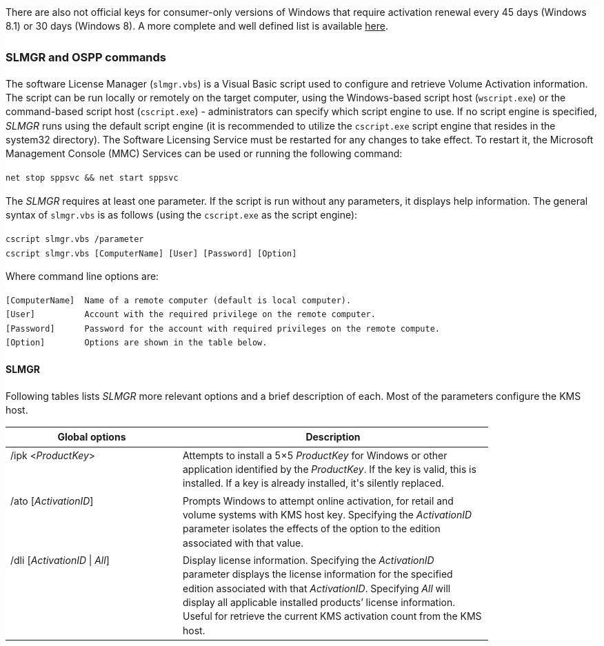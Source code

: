 There are also not official keys for consumer-only versions of Windows that require activation renewal every 45 days (Windows 8.1) or 30 days (Windows 8). A more complete and well defined list is available [here](Keys.md).

### SLMGR and OSPP commands
The software License Manager (`slmgr.vbs`) is a Visual Basic script used to configure and retrieve Volume Activation information. The script can be run locally or remotely on the target computer, using the Windows-based script host
(`wscript.exe`) or the command-based script host (`cscript.exe`) - administrators can specify which script engine to use. If no script engine is specified, _SLMGR_ runs using the default script engine (it is recommended to utilize
the `cscript.exe` script engine that resides in the system32 directory). The Software Licensing Service must be restarted for any changes to take effect. To restart it, the Microsoft Management Console (MMC) Services can be used or
running the following command:

```
net stop sppsvc && net start sppsvc
```

The _SLMGR_ requires at least one parameter. If the script is run without any parameters, it displays help information. The general syntax of `slmgr.vbs` is as follows (using the `cscript.exe` as the script engine):
```
cscript slmgr.vbs /parameter
cscript slmgr.vbs [ComputerName] [User] [Password] [Option]
```

Where command line options are:
```
[ComputerName]  Name of a remote computer (default is local computer).
[User]          Account with the required privilege on the remote computer.
[Password]      Password for the account with required privileges on the remote compute.
[Option]        Options are shown in the table below.
```

#### SLMGR
Following tables lists _SLMGR_ more relevant options and a brief description of each. Most of the parameters configure the KMS host.

<table width="700" cellspacing="0" cellpadding="0">
    <colgroup>
       <col span="1" width="250">
       <col span="1" width="450">
    </colgroup>
    <thead><tr><th>Global options</th><th>Description</th></tr></thead>
    <tbody>
         <tr>
            <td>/ipk <<i>ProductKey</i>></td>
            <td>Attempts to install a 5×5 <i>ProductKey</i> for Windows or other application identified by the <i>ProductKey</i>. If the key is valid, this is installed. If a key is already installed, it's silently replaced.</td>
         </tr>
         <tr>
            <td>/ato [<i>ActivationID</i>]</td>
            <td>Prompts Windows to attempt online activation, for retail and volume systems with KMS host key. Specifying the <i>ActivationID</i> parameter isolates the effects of the option to the edition associated with that value.</td>
         </tr>
         <tr>
            <td>/dli [<i>ActivationID</i> | <i>All</i>]</td>
            <td>Display license information. Specifying the <i>ActivationID</i> parameter displays the license information for the specified edition associated with that <i>ActivationID</i>. Specifying <i>All</i> will display all applicable installed products’ license information. Useful for retrieve the current KMS activation count from the KMS host.</td>
         </tr>